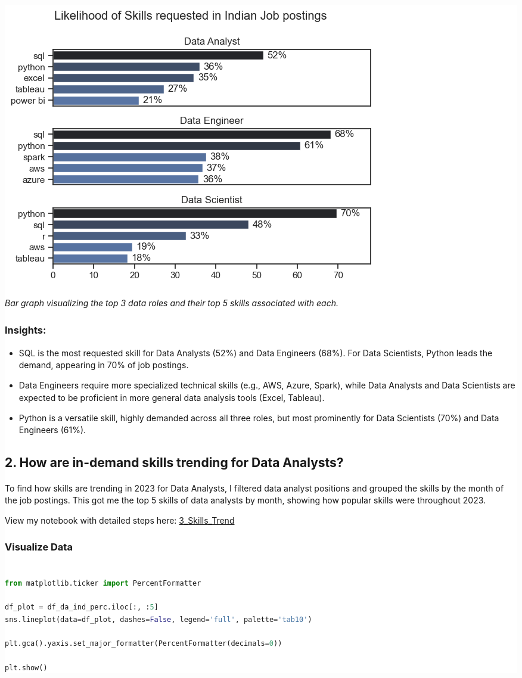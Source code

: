 ![Likelihood of Skills Requested in the Indian Job Postings](https://github.com/Amit-K-M/python_data_Science_project/blob/main/Projects/Images/Likelihood_of_skills_IND.png)


*Bar graph visualizing the top 3 data roles and their top 5 skills associated with each.*

### Insights:

- SQL is the most requested skill for Data Analysts (52%) and Data Engineers (68%). For Data Scientists, Python leads the demand, appearing in 70% of job postings.

- Data Engineers require more specialized technical skills (e.g., AWS, Azure, Spark), while Data Analysts and Data Scientists are expected to be proficient in more general data analysis tools (Excel, Tableau).

- Python is a versatile skill, highly demanded across all three roles, but most prominently for Data Scientists (70%) and Data Engineers (61%).


## 2. How are in-demand skills trending for Data Analysts?

To find how skills are trending in 2023 for Data Analysts, I filtered data analyst positions and grouped the skills by the month of the job postings. This got me the top 5 skills of data analysts by month, showing how popular skills were throughout 2023.

View my notebook with detailed steps here: [3_Skills_Trend](https://github.com/Amit-K-M/python_data_Science_project/blob/main/Projects/3_Skill_Trend.ipynb)

### Visualize Data

```python

from matplotlib.ticker import PercentFormatter

df_plot = df_da_ind_perc.iloc[:, :5]
sns.lineplot(data=df_plot, dashes=False, legend='full', palette='tab10')

plt.gca().yaxis.set_major_formatter(PercentFormatter(decimals=0))

plt.show()

```
